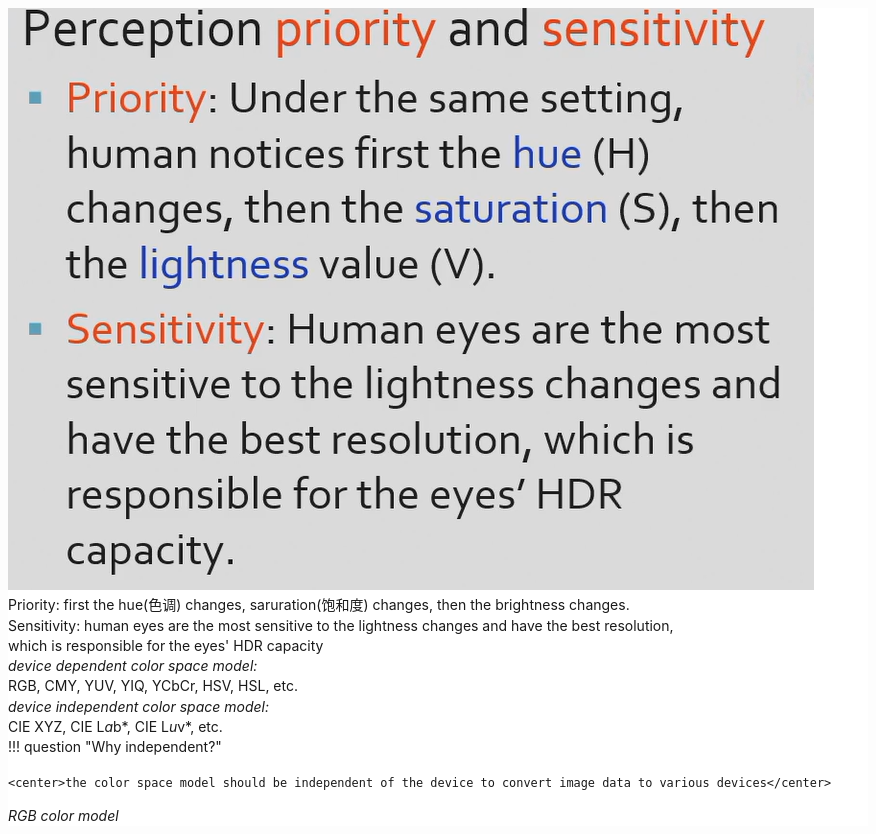 ![alt text](image-16.png)  
Priority: first the hue(色调) changes, saruration(饱和度) changes, then the brightness changes.   
Sensitivity: human eyes are the most sensitive to the lightness changes and have the best resolution,  
which is responsible for the eyes' HDR capacity  
*device dependent color space model:*  
RGB, CMY, YUV, YIQ, YCbCr, HSV, HSL, etc.  
*device independent color space model:*  
CIE XYZ, CIE L*a*b*, CIE L*u*v*, etc.  
!!! question "Why independent?"  

    <center>the color space model should be independent of the device to convert image data to various devices</center>  

*RGB color model*  